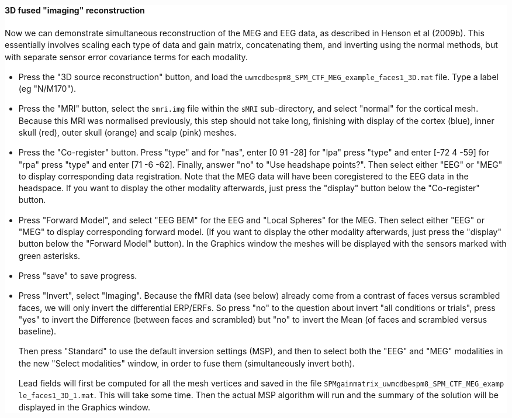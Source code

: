 #### 3D fused "imaging" reconstruction <span id="multimodal:fusion:eegmeg:3D" label="multimodal:fusion:eegmeg:3D"></span>

Now we can demonstrate simultaneous reconstruction of the MEG and EEG
data, as described in Henson et al (2009b). This essentially involves
scaling each type of data and gain matrix, concatenating them, and
inverting using the normal methods, but with separate sensor error
covariance terms for each modality.

- Press the "3D source reconstruction" button, and load the
  `uwmcdbespm8_SPM_CTF_MEG_example_faces1_3D.mat` file. Type a label (eg
  "N/M170").

- Press the "MRI" button, select the `smri.img` file within the `sMRI`
  sub-directory, and select "normal" for the cortical mesh. Because this
  MRI was normalised previously, this step should not take long,
  finishing with display of the cortex (blue), inner skull (red), outer
  skull (orange) and scalp (pink) meshes.

- Press the "Co-register" button. Press "type" and for "nas", enter \[0
  91 -28\] for "lpa" press "type" and enter \[-72 4 -59\] for "rpa"
  press "type" and enter \[71 -6 -62\]. Finally, answer "no" to "Use
  headshape points?". Then select either "EEG" or "MEG" to display
  corresponding data registration. Note that the MEG data will have been
  coregistered to the EEG data in the headspace. If you want to display
  the other modality afterwards, just press the "display" button below
  the "Co-register" button.

- Press "Forward Model", and select "EEG BEM" for the EEG and "Local
  Spheres" for the MEG. Then select either "EEG" or "MEG" to display
  corresponding forward model. (If you want to display the other
  modality afterwards, just press the "display" button below the
  "Forward Model" button). In the Graphics window the meshes will be
  displayed with the sensors marked with green asterisks.

- Press "save" to save progress.

- Press "Invert", select "Imaging". Because the fMRI data (see below)
  already come from a contrast of faces versus scrambled faces, we will
  only invert the differential ERP/ERFs. So press "no" to the question
  about invert "all conditions or trials", press "yes" to invert the
  Difference (between faces and scrambled) but "no" to invert the Mean
  (of faces and scrambled versus baseline).

  Then press "Standard" to use the default inversion settings (MSP), and
  then to select both the "EEG" and "MEG" modalities in the new "Select
  modalities" window, in order to fuse them (simultaneously invert
  both).

  Lead fields will first be computed for all the mesh vertices and saved
  in the file
  `SPMgainmatrix_uwmcdbespm8_SPM_CTF_MEG_example_faces1_3D_1.mat`. This
  will take some time. Then the actual MSP algorithm will run and the
  summary of the solution will be displayed in the Graphics window.


[^1]: Multimodal face-evoked dataset:
[^2]: Re-referencing EEG to the mean over EEG channels is important for
[^3]: You might need to change the full path to this text file inside